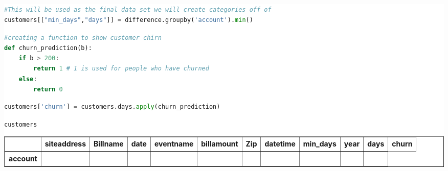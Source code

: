 
```python
#This will be used as the final data set we will create categories off of 
customers[["min_days","days"]] = difference.groupby('account').min()
```


```python
#creating a function to show customer chirn 
def churn_prediction(b):
    if b > 200:
        return 1 # 1 is used for people who have churned
    else:
        return 0
```


```python
customers['churn'] = customers.days.apply(churn_prediction)
```


```python
customers
```




<div>
<style scoped>
    .dataframe tbody tr th:only-of-type {
        vertical-align: middle;
    }

    .dataframe tbody tr th {
        vertical-align: top;
    }

    .dataframe thead th {
        text-align: right;
    }
</style>
<table border="1" class="dataframe">
  <thead>
    <tr style="text-align: right;">
      <th></th>
      <th>siteaddress</th>
      <th>Billname</th>
      <th>date</th>
      <th>eventname</th>
      <th>billamount</th>
      <th>Zip</th>
      <th>datetime</th>
      <th>min_days</th>
      <th>year</th>
      <th>days</th>
      <th>churn</th>
    </tr>
    <tr>
      <th>account</th>
      <th></th>
      <th></th>
      <th></th>
      <th></th>
      <th></th>
      <th></th>
      <th></th>
      <th></th>
      <th></th>
      <th></th>